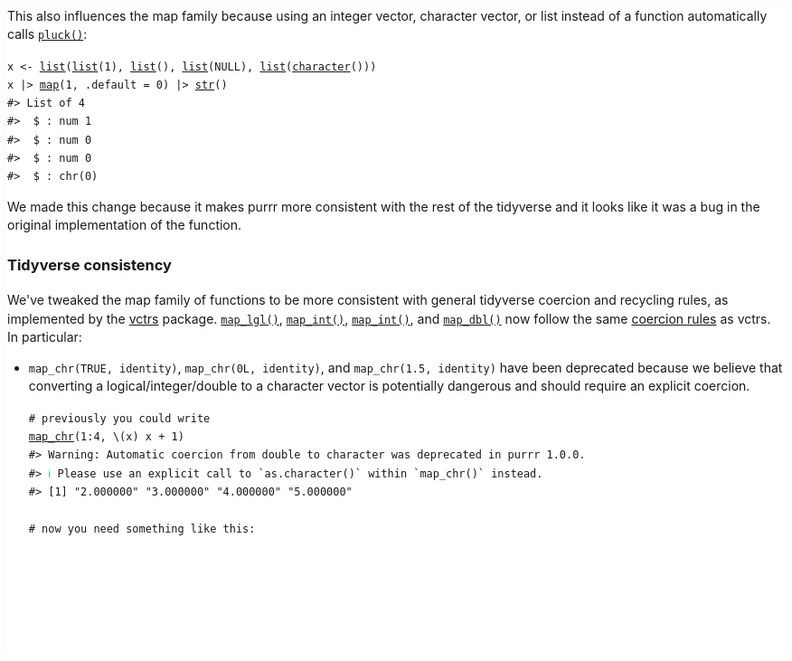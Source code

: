 </div>

This also influences the map family because using an integer vector, character vector, or list instead of a function automatically calls [`pluck()`](https://purrr.tidyverse.org/reference/pluck.html):

<div class="highlight">

<pre class='chroma'><code class='language-r' data-lang='r'><span><span class='nv'>x</span> <span class='o'>&lt;-</span> <span class='nf'><a href='https://rdrr.io/r/base/list.html'>list</a></span><span class='o'>(</span><span class='nf'><a href='https://rdrr.io/r/base/list.html'>list</a></span><span class='o'>(</span><span class='m'>1</span><span class='o'>)</span>, <span class='nf'><a href='https://rdrr.io/r/base/list.html'>list</a></span><span class='o'>(</span><span class='o'>)</span>, <span class='nf'><a href='https://rdrr.io/r/base/list.html'>list</a></span><span class='o'>(</span><span class='kc'>NULL</span><span class='o'>)</span>, <span class='nf'><a href='https://rdrr.io/r/base/list.html'>list</a></span><span class='o'>(</span><span class='nf'><a href='https://rdrr.io/r/base/character.html'>character</a></span><span class='o'>(</span><span class='o'>)</span><span class='o'>)</span><span class='o'>)</span></span>
<span><span class='nv'>x</span> <span class='o'>|&gt;</span> <span class='nf'><a href='https://purrr.tidyverse.org/reference/map.html'>map</a></span><span class='o'>(</span><span class='m'>1</span>, .default <span class='o'>=</span> <span class='m'>0</span><span class='o'>)</span> <span class='o'>|&gt;</span> <span class='nf'><a href='https://rdrr.io/r/utils/str.html'>str</a></span><span class='o'>(</span><span class='o'>)</span></span>
<span><span class='c'>#&gt; List of 4</span></span>
<span><span class='c'>#&gt;  $ : num 1</span></span>
<span><span class='c'>#&gt;  $ : num 0</span></span>
<span><span class='c'>#&gt;  $ : num 0</span></span>
<span><span class='c'>#&gt;  $ : chr(0)</span></span>
<span></span></code></pre>

</div>

We made this change because it makes purrr more consistent with the rest of the tidyverse and it looks like it was a bug in the original implementation of the function.

### Tidyverse consistency

We've tweaked the map family of functions to be more consistent with general tidyverse coercion and recycling rules, as implemented by the [vctrs](https://vctrs.r-lib.org) package. [`map_lgl()`](https://purrr.tidyverse.org/reference/map.html), [`map_int()`](https://purrr.tidyverse.org/reference/map.html), [`map_int()`](https://purrr.tidyverse.org/reference/map.html), and [`map_dbl()`](https://purrr.tidyverse.org/reference/map.html) now follow the same [coercion rules](https://vctrs.r-lib.org/articles/type-size.html#coercing-to-common-type) as vctrs. In particular:

-   `map_chr(TRUE, identity)`, `map_chr(0L, identity)`, and `map_chr(1.5, identity)` have been deprecated because we believe that converting a logical/integer/double to a character vector is potentially dangerous and should require an explicit coercion.

    <div class="highlight">

    <pre class='chroma'><code class='language-r' data-lang='r'><span><span class='c'># previously you could write</span></span>
    <span><span class='nf'><a href='https://purrr.tidyverse.org/reference/map.html'>map_chr</a></span><span class='o'>(</span><span class='m'>1</span><span class='o'>:</span><span class='m'>4</span>, \<span class='o'>(</span><span class='nv'>x</span><span class='o'>)</span> <span class='nv'>x</span> <span class='o'>+</span> <span class='m'>1</span><span class='o'>)</span></span>
    <span><span class='c'>#&gt; Warning: Automatic coercion from double to character was deprecated in purrr 1.0.0.</span></span>
    <span><span class='c'>#&gt; <span style='color: #00BBBB;'>ℹ</span> Please use an explicit call to `as.character()` within `map_chr()` instead.</span></span>
    <span></span><span><span class='c'>#&gt; [1] "2.000000" "3.000000" "4.000000" "5.000000"</span></span>
    <span></span><span></span>
    <span><span class='c'># now you need something like this:</span></span>

[^1]: But if they used the tidyverse coercion rules.